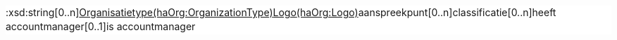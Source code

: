 :</text><text fill="#000000" font-family="sans-serif" font-size="14" font-style="italic" lengthAdjust="spacing" textLength="69" x="148" y="846.8857">xsd:string</text><text fill="#000000" font-family="sans-serif" font-size="14" lengthAdjust="spacing" textLength="38" x="221" y="846.8857">[0..n]</text></g></a><a href="#haOrg%3AOrganizationType" target="_top" title="#haOrg%3AOrganizationType" xlink:actuate="onRequest" xlink:href="#haOrg%3AOrganizationType" xlink:show="new" xlink:title="#haOrg%3AOrganizationType" xlink:type="simple"><g id="elem_haOrg_OrganizationType"><rect codeLine="28" fill="#F1F1F1" height="26.2969" id="haOrg_OrganizationType" rx="3.5" ry="3.5" style="stroke:#181818;stroke-width:0.5;" width="327" x="394.5" y="415.5"/><text fill="#000000" font-family="sans-serif" font-size="14" font-weight="bold" lengthAdjust="spacing" textLength="131" x="397.5" y="433.4951">Organisatietype</text><text fill="#000000" font-family="sans-serif" font-size="14" lengthAdjust="spacing" textLength="186" x="532.5" y="433.4951">(haOrg:OrganizationType)</text></g></a><a href="#haOrg%3ALogo" target="_top" title="#haOrg%3ALogo" xlink:actuate="onRequest" xlink:href="#haOrg%3ALogo" xlink:show="new" xlink:title="#haOrg%3ALogo" xlink:type="simple"><g id="elem_haOrg_Logo"><rect codeLine="29" fill="#F1F1F1" height="26.2969" id="haOrg_Logo" rx="3.5" ry="3.5" style="stroke:#181818;stroke-width:0.5;" width="142" x="1280" y="415.5"/><text fill="#000000" font-family="sans-serif" font-size="14" font-weight="bold" lengthAdjust="spacing" textLength="39" x="1283" y="433.4951">Logo</text><text fill="#000000" font-family="sans-serif" font-size="14" lengthAdjust="spacing" textLength="93" x="1326" y="433.4951">(haOrg:Logo)</text></g></a><g id="link_org_Organization_schema_ContactPoint"><path codeLine="33" d="M910.438,259.546 C716.423,267.44 394.279,286.031 282,325 C234.369,341.532 214.327,344.63 187,387 C112.76,502.107 147.904,557.564 160,694 C162.118,717.887 166.612,744.188 170.902,765.8401 " fill="none" id="org_Organization-to-schema_ContactPoint" style="stroke:#454645;stroke-width:1.0;"/><polygon fill="#454645" points="171.928,770.9542,174.0788,761.3431,170.9441,766.052,166.2352,762.9173,171.928,770.9542" style="stroke:#454645;stroke-width:1.0;"/><polygon fill="#000000" points="143.8742,518.8909,152.998,516.2064,149.6776,511.3562,143.8742,518.8909" style="stroke:#000000;stroke-width:1.0;"/><text fill="#000000" font-family="sans-serif" font-size="13" lengthAdjust="spacing" textLength="96" x="157" y="520.5669">aanspreekpunt</text><text fill="#000000" font-family="sans-serif" font-size="13" lengthAdjust="spacing" textLength="34" x="133.6098" y="759.8934">[0..n]</text></g><g id="link_org_Organization_haOrg_OrganizationType"><path codeLine="39" d="M910.325,263.707 C836.876,272.724 749.408,290.413 677,325 C632.576,346.22 591.621,388.495 571.339,411.569 " fill="none" id="org_Organization-to-haOrg_OrganizationType" style="stroke:#454645;stroke-width:1.0;"/><polygon fill="#454645" points="568.031,415.373,576.9562,411.2089,571.313,411.6009,570.9209,405.9577,568.031,415.373" style="stroke:#454645;stroke-width:1.0;"/><polygon fill="#000000" points="677.417,343.0655,686.8827,342.143,684.5327,336.7553,677.417,343.0655" style="stroke:#000000;stroke-width:1.0;"/><text fill="#000000" font-family="sans-serif" font-size="13" lengthAdjust="spacing" textLength="74" x="691" y="345.5669">classificatie</text><text fill="#000000" font-family="sans-serif" font-size="13" lengthAdjust="spacing" textLength="34" x="531.3741" y="404.5446">[0..n]</text></g><g id="link_org_Organization_schema_Person"><path codeLine="41" d="M1217.58,269.423 C1325.75,281.677 1460.04,300.912 1511,325 C1530.35,334.148 1528.68,345.928 1547,357 C1568.58,370.038 1592.97,381.354 1616.84,390.876 " fill="none" id="org_Organization-to-schema_Person" style="stroke:#454645;stroke-width:1.0;"/><polygon fill="#454645" points="1621.6,392.756,1614.7061,385.7222,1616.9515,390.9143,1611.7594,393.1597,1621.6,392.756" style="stroke:#454645;stroke-width:1.0;"/><polygon fill="#000000" points="1556.7836,342.588,1548.9853,337.1439,1547.2747,342.7673,1556.7836,342.588" style="stroke:#000000;stroke-width:1.0;"/><text fill="#000000" font-family="sans-serif" font-size="13" lengthAdjust="spacing" textLength="89" x="1561" y="338.0669">heeft account</text><text fill="#000000" font-family="sans-serif" font-size="13" lengthAdjust="spacing" textLength="58" x="1578.5" y="353.1997">manager</text><text fill="#000000" font-family="sans-serif" font-size="13" lengthAdjust="spacing" textLength="34" x="1580.1191" y="387.3213">[0..1]</text></g><g id="link_schema_Person_org_Organization"><path codeLine="108" d="M1714.78,386.924 C1702.12,364.857 1683.37,339.232 1659,325 C1587.31,283.14 1373.73,266.073 1223.06,259.154 " fill="none" id="schema_Person-to-org_Organization" style="stroke:#454645;stroke-width:1.0;"/><polygon fill="#454645" points="1217.72,258.913,1226.5277,263.3203,1222.7148,259.1416,1226.8935,255.3287,1217.72,258.913" style="stroke:#454645;stroke-width:1.0;"/><polygon fill="#000000" points="1693.1607,339.8754,1701.176,344.9946,1702.6542,339.3056,1693.1607,339.8754" style="stroke:#000000;stroke-width:1.0;"/><text fill="#000000" font-family="sans-serif" font-size="13" lengthAdjust="spacing" textLength="65" x="1715.5" y="338.0669">is account</text><text fill="#000000" font-family="sans-serif" font-size="13" lengthAdjust="spacing" textLength="86" x="1707" y="353.1997">manager